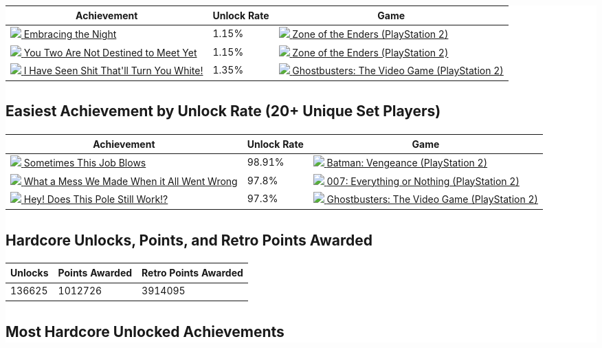 | Achievement                                                                                                                                                                                                                                                                         | Unlock Rate | Game                                                                                                                                                                                                                                                |
| ----------------------------------------------------------------------------------------------------------------------------------------------------------------------------------------------------------------------------------------------------------------------------------- | ----------- | --------------------------------------------------------------------------------------------------------------------------------------------------------------------------------------------------------------------------------------------------- |
| <a class="gameicon-link" href="https://retroachievements.org/achievement/336141" target="_blank" rel="noopener"> <img class="gameicon" src="https://s3-eu-west-1.amazonaws.com/i.retroachievements.org/Badge/379888.png"> <span>Embracing the Night</span></a>                      | 1.15%       | <a class="gameicon-link" href="https://retroachievements.org/game/19079" target="_blank" rel="noopener"> <img class="gameicon" src="https://retroachievements.org/Images/065957.png"> <span>Zone of the Enders (PlayStation 2)</span></a>           |
| <a class="gameicon-link" href="https://retroachievements.org/achievement/336145" target="_blank" rel="noopener"> <img class="gameicon" src="https://s3-eu-west-1.amazonaws.com/i.retroachievements.org/Badge/379892.png"> <span>You Two Are Not Destined to Meet Yet</span></a>     | 1.15%       | <a class="gameicon-link" href="https://retroachievements.org/game/19079" target="_blank" rel="noopener"> <img class="gameicon" src="https://retroachievements.org/Images/065957.png"> <span>Zone of the Enders (PlayStation 2)</span></a>           |
| <a class="gameicon-link" href="https://retroachievements.org/achievement/356141" target="_blank" rel="noopener"> <img class="gameicon" src="https://s3-eu-west-1.amazonaws.com/i.retroachievements.org/Badge/401388.png"> <span>I Have Seen Shit That'll Turn You White!</span></a> | 1.35%       | <a class="gameicon-link" href="https://retroachievements.org/game/20463" target="_blank" rel="noopener"> <img class="gameicon" src="https://retroachievements.org/Images/061712.png"> <span>Ghostbusters: The Video Game (PlayStation 2)</span></a> |

## Easiest Achievement by Unlock Rate (20+ Unique Set Players)

| Achievement                                                                                                                                                                                                                                                                           | Unlock Rate | Game                                                                                                                                                                                                                                                |
| ------------------------------------------------------------------------------------------------------------------------------------------------------------------------------------------------------------------------------------------------------------------------------------- | ----------- | --------------------------------------------------------------------------------------------------------------------------------------------------------------------------------------------------------------------------------------------------- |
| <a class="gameicon-link" href="https://retroachievements.org/achievement/370766" target="_blank" rel="noopener"> <img class="gameicon" src="https://s3-eu-west-1.amazonaws.com/i.retroachievements.org/Badge/417041.png"> <span>Sometimes This Job Blows</span></a>                   | 98.91%      | <a class="gameicon-link" href="https://retroachievements.org/game/20923" target="_blank" rel="noopener"> <img class="gameicon" src="https://retroachievements.org/Images/075331.png"> <span>Batman: Vengeance (PlayStation 2)</span></a>            |
| <a class="gameicon-link" href="https://retroachievements.org/achievement/367371" target="_blank" rel="noopener"> <img class="gameicon" src="https://s3-eu-west-1.amazonaws.com/i.retroachievements.org/Badge/413449.png"> <span>What a Mess We Made When it All Went Wrong</span></a> | 97.8%       | <a class="gameicon-link" href="https://retroachievements.org/game/19170" target="_blank" rel="noopener"> <img class="gameicon" src="https://retroachievements.org/Images/075284.png"> <span>007: Everything or Nothing (PlayStation 2)</span></a>   |
| <a class="gameicon-link" href="https://retroachievements.org/achievement/356123" target="_blank" rel="noopener"> <img class="gameicon" src="https://s3-eu-west-1.amazonaws.com/i.retroachievements.org/Badge/401370.png"> <span>Hey! Does This Pole Still Work!?</span></a>           | 97.3%       | <a class="gameicon-link" href="https://retroachievements.org/game/20463" target="_blank" rel="noopener"> <img class="gameicon" src="https://retroachievements.org/Images/061712.png"> <span>Ghostbusters: The Video Game (PlayStation 2)</span></a> |


## Hardcore Unlocks, Points, and Retro Points Awarded

| Unlocks | Points Awarded | Retro Points Awarded |
| ------- | -------------- | -------------------- |
| 136625  | 1012726        | 3914095              |

## Most Hardcore Unlocked Achievements

